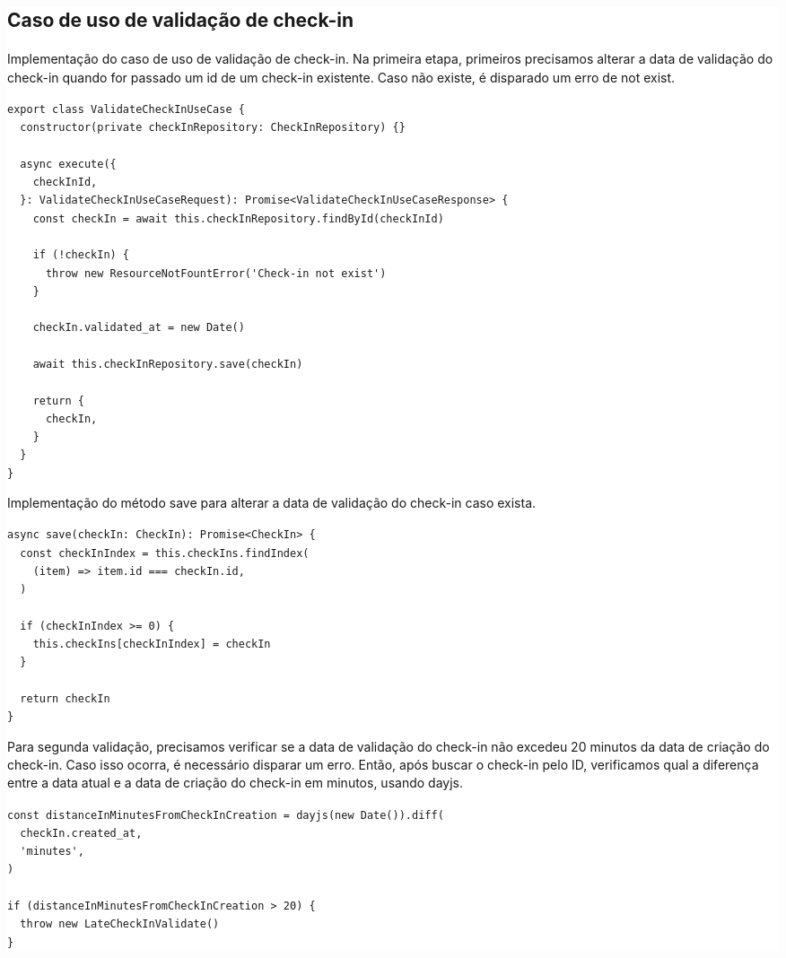 ## Caso de uso de validação de check-in

Implementação do caso de uso de validação de check-in. Na primeira etapa, primeiros precisamos alterar a data de validação do check-in quando for passado um id de um check-in existente. Caso não existe, é disparado um erro de not exist. 

```
export class ValidateCheckInUseCase {
  constructor(private checkInRepository: CheckInRepository) {}

  async execute({
    checkInId,
  }: ValidateCheckInUseCaseRequest): Promise<ValidateCheckInUseCaseResponse> {
    const checkIn = await this.checkInRepository.findById(checkInId)

    if (!checkIn) {
      throw new ResourceNotFountError('Check-in not exist')
    }

    checkIn.validated_at = new Date()

    await this.checkInRepository.save(checkIn)

    return {
      checkIn,
    }
  }
}
```

Implementação do método save para alterar a data de validação do check-in caso exista.

```
async save(checkIn: CheckIn): Promise<CheckIn> {
  const checkInIndex = this.checkIns.findIndex(
    (item) => item.id === checkIn.id,
  )

  if (checkInIndex >= 0) {
    this.checkIns[checkInIndex] = checkIn
  }

  return checkIn
}
```

Para segunda validação, precisamos verificar se a data de validação do check-in não excedeu 20 minutos da data de criação do check-in. Caso isso ocorra, é necessário disparar um erro. Então, após buscar o check-in pelo ID, verificamos qual a diferença entre a data atual e a data de criação do check-in em minutos, usando dayjs.

```
const distanceInMinutesFromCheckInCreation = dayjs(new Date()).diff(
  checkIn.created_at,
  'minutes',
)

if (distanceInMinutesFromCheckInCreation > 20) {
  throw new LateCheckInValidate()
}
```
